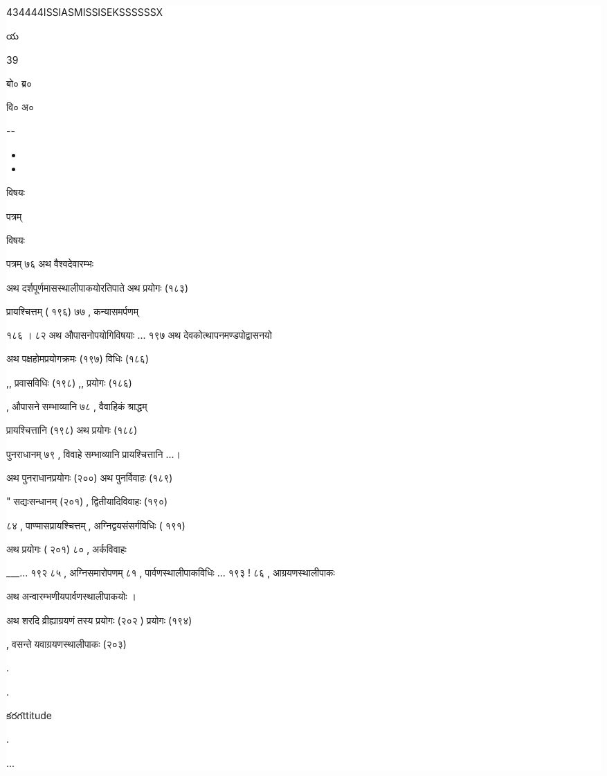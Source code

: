 434444ISSIASMISSISEKSSSSSSX 

య 

39 

बो० ब्र० 

वि० अ० 

-- 

- 

- 

विषयः 

पत्रम् 

विषयः 

पत्रम् ७६ अथ वैश्वदेवारम्भः 

अथ दर्शपूर्णमासस्थालीपाकयोरतिपाते अथ प्रयोगः (१८३) 

प्रायश्चित्तम् ( १९६) ७७ , कन्यासमर्पणम् 

१८६ । ८२ अथ औपासनोपयोगिविषयाः ... १९७ अथ देवकोत्थापनमण्डपोद्वासनयो 

अथ पक्षहोमप्रयोगक्रमः (१९७) विधिः (१८६) 

,, प्रवासविधिः (१९८) ,, प्रयोगः (१८६) 

, औपासने सम्भाव्यानि ७८ , वैवाहिकं श्राद्धम् 

प्रायश्चित्तानि (१९८) अथ प्रयोगः (१८८) 

पुनराधानम् ७९ , विवाहे सम्भाव्यानि प्रायश्चित्तानि ...। 

अथ पुनराधानप्रयोगः (२००) अथ पुनर्विवाहः (१८९) 

" सद्यःसन्धानम् (२०१) , द्वितीयादिविवाहः (१९०) 

८४ , पाण्मासप्रायश्चित्तम् , अग्निद्वयसंसर्गविधिः ( १९१) 

अथ प्रयोगः ( २०१) ८० , अर्कविवाहः 

___... १९२ ८५ , अग्निसमारोपणम् ८१ , पार्वणस्थालीपाकविधिः ... १९३ ! ८६ , आग्रयणस्थालीपाकः 

अथ अन्वारम्भणीयपार्वणस्थालीपाकयोः । 

अथ शरदि व्रीह्याग्रयणं तस्य प्रयोगः (२०२ ) प्रयोगः (१९४) 

, वसन्ते यवाग्रयणस्थालीपाकः (२०३) 

. 

. 

కరగttitude 

. 

... 
